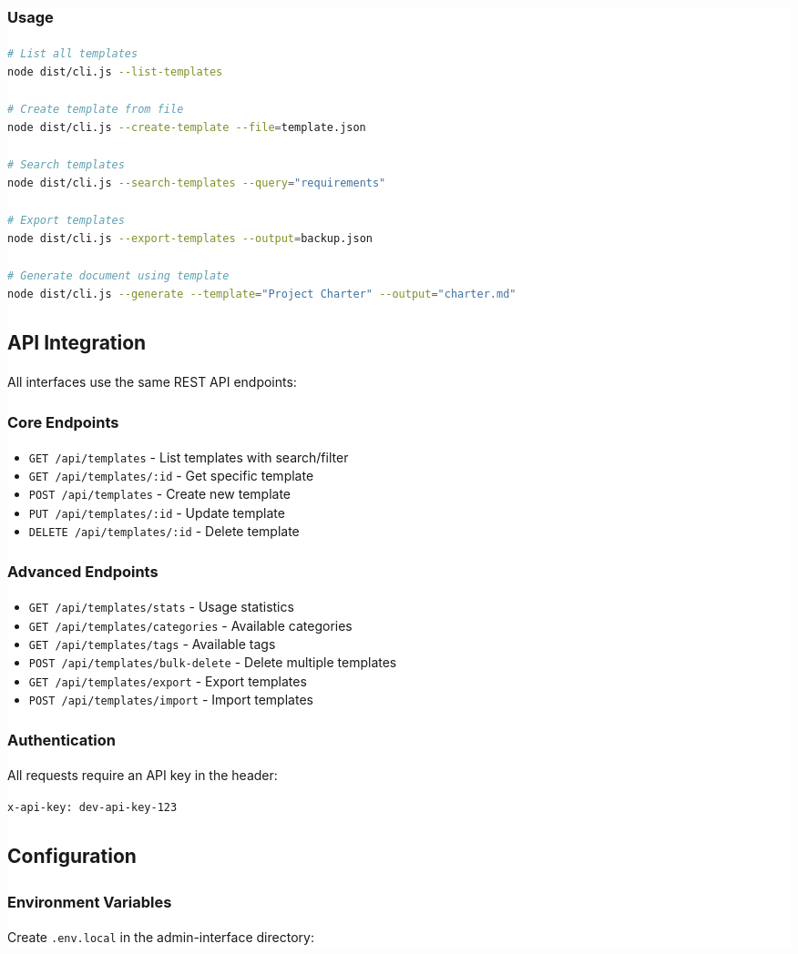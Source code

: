 ### Usage

```bash
# List all templates
node dist/cli.js --list-templates

# Create template from file
node dist/cli.js --create-template --file=template.json

# Search templates
node dist/cli.js --search-templates --query="requirements"

# Export templates
node dist/cli.js --export-templates --output=backup.json

# Generate document using template
node dist/cli.js --generate --template="Project Charter" --output="charter.md"
```

## API Integration

All interfaces use the same REST API endpoints:

### Core Endpoints

- `GET /api/templates` - List templates with search/filter
- `GET /api/templates/:id` - Get specific template
- `POST /api/templates` - Create new template
- `PUT /api/templates/:id` - Update template
- `DELETE /api/templates/:id` - Delete template

### Advanced Endpoints

- `GET /api/templates/stats` - Usage statistics
- `GET /api/templates/categories` - Available categories
- `GET /api/templates/tags` - Available tags
- `POST /api/templates/bulk-delete` - Delete multiple templates
- `GET /api/templates/export` - Export templates
- `POST /api/templates/import` - Import templates

### Authentication

All requests require an API key in the header:
```
x-api-key: dev-api-key-123
```

## Configuration

### Environment Variables

Create `.env.local` in the admin-interface directory:
